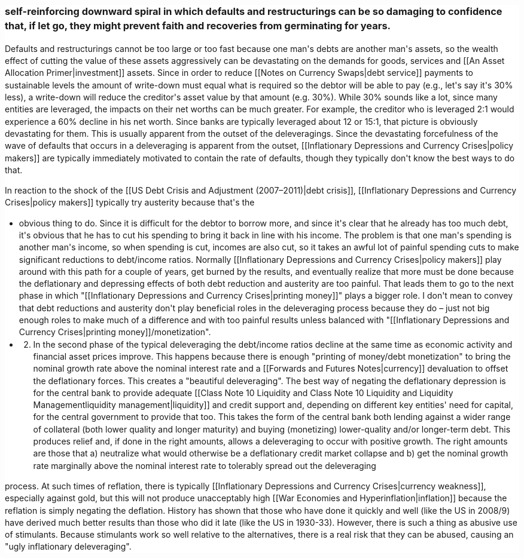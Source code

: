 ### self-reinforcing downward spiral in which defaults and restructurings can be so damaging to confidence that, if let go, they might prevent faith and recoveries from germinating for years.

Defaults and restructurings cannot be too large or too fast because one man's debts are another man's assets, so the wealth effect of cutting the value of these assets aggressively can be devastating on the demands for goods, services and [[An Asset Allocation Primer|investment]] assets. Since in order to reduce [[Notes on Currency Swaps|debt service]] payments to sustainable levels the amount of write-down must equal what is required so the debtor will be able to pay (e.g., let's say it's 30% less), a write-down will reduce the creditor's asset value by that amount (e.g. 30%). While 30% sounds like a lot, since many entities are leveraged, the impacts on their net worths can be much greater. For example, the creditor who is leveraged 2:1 would experience a 60% decline in his net worth. Since banks are typically leveraged about 12 or 15:1, that picture is obviously devastating for them. This is usually apparent from the outset of the deleveragings. Since the devastating forcefulness of the wave of defaults that occurs in a deleveraging is apparent from the outset, [[Inflationary Depressions and Currency Crises|policy makers]] are typically immediately motivated to contain the rate of defaults, though they typically don't know the best ways to do that.

In reaction to the shock of the [[US Debt Crisis and Adjustment (2007–2011)|debt crisis]], [[Inflationary Depressions and Currency Crises|policy makers]] typically try austerity because that's the

- obvious thing to do. Since it is difficult for the debtor to borrow more, and since it's clear that he already has too much debt, it's obvious that he has to cut his spending to bring it back in line with his income. The problem is that one man's spending is another man's income, so when spending is cut, incomes are also cut, so it takes an awful lot of painful spending cuts to make significant reductions to debt/income ratios. Normally [[Inflationary Depressions and Currency Crises|policy makers]] play around with this path for a couple of years, get burned by the results, and eventually realize that more must be done because the deflationary and depressing effects of both debt reduction and austerity are too painful. That leads them to go to the next phase in which "[[Inflationary Depressions and Currency Crises|printing money]]" plays a bigger role. I don't mean to convey that debt reductions and austerity don't play beneficial roles in the deleveraging process because they do – just not big enough roles to make much of a difference and with too painful results unless balanced with "[[Inflationary Depressions and Currency Crises|printing money]]/monetization".
- 2) In the second phase of the typical deleveraging the debt/income ratios decline at the same time as economic activity and financial asset prices improve. This happens because there is enough "printing of money/debt monetization" to bring the nominal growth rate above the nominal interest rate and a [[Forwards and Futures Notes|currency]] devaluation to offset the deflationary forces. This creates a "beautiful deleveraging". The best way of negating the deflationary depression is for the central bank to provide adequate [[Class Note 10 Liquidity and Class Note 10 Liquidity and Liquidity Managementliquidity management|liquidity]] and credit support and, depending on different key entities' need for capital, for the central government to provide that too. This takes the form of the central bank both lending against a wider range of collateral (both lower quality and longer maturity) and buying (monetizing) lower-quality and/or longer-term debt. This produces relief and, if done in the right amounts, allows a deleveraging to occur with positive growth. The right amounts are those that a) neutralize what would otherwise be a deflationary credit market collapse and b) get the nominal growth rate marginally above the nominal interest rate to tolerably spread out the deleveraging

process. At such times of reflation, there is typically [[Inflationary Depressions and Currency Crises|currency weakness]], especially against gold, but this will not produce unacceptably high [[War Economies and Hyperinflation|inflation]] because the reflation is simply negating the deflation. History has shown that those who have done it quickly and well (like the US in 2008/9) have derived much better results than those who did it late (like the US in 1930-33). However, there is such a thing as abusive use of stimulants. Because stimulants work so well relative to the alternatives, there is a real risk that they can be abused, causing an "ugly inflationary deleveraging".
